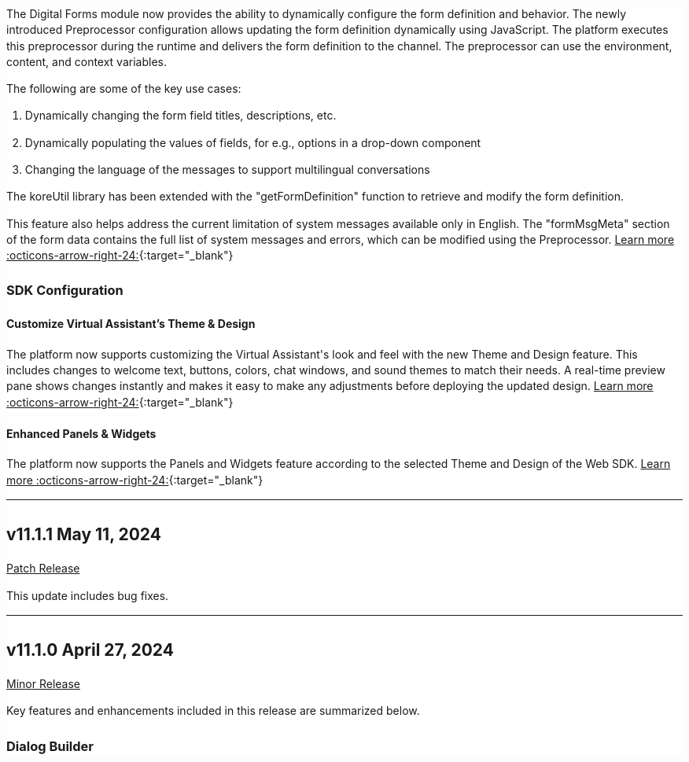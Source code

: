 The Digital Forms module now provides the ability to dynamically configure the form definition and behavior. The newly introduced Preprocessor configuration allows updating the form definition dynamically using JavaScript. The platform executes this preprocessor during the runtime and delivers the form definition to the channel. The preprocessor can use the environment, content, and context variables. 

The following are some of the key use cases:

1. Dynamically changing the form field titles, descriptions, etc. 

2. Dynamically populating the values of fields, for e.g., options in a  drop-down component

3. Changing the language of the messages to support multilingual conversations 
  
The koreUtil library has been extended with the "getFormDefinition" function to retrieve and modify the form definition.

This feature also helps address the current limitation of system messages available only in English. The "formMsgMeta" section of the form data contains the full list of system messages and errors, which can be modified using the Preprocessor. [Learn more :octicons-arrow-right-24:](../../../automation/use-cases/digital-skills/digital-forms/#configuration-setup-using-pre-processor-script){:target="_blank"}

### SDK Configuration

#### Customize Virtual Assistant’s Theme & Design

The platform now supports customizing the Virtual Assistant's look and feel with the new Theme and Design feature. This includes changes to welcome text, buttons, colors, chat windows, and sound themes to match their needs. A real-time preview pane shows changes instantly and makes it easy to make any adjustments before deploying the updated design. [Learn more :octicons-arrow-right-24:](./../../channels/add-web-mobile-client.md#virtual-assistant-theme--design){:target="_blank"}

#### Enhanced Panels & Widgets

The platform now supports the Panels and Widgets feature according to the selected Theme and Design of the Web SDK. [Learn more :octicons-arrow-right-24:](./../../automation/use-cases/digital-skills/digital-views.md){:target="_blank"}

<hr>

## v11.1.1 May 11, 2024

<u>Patch Release</u>

This update includes bug fixes.

<hr>

## v11.1.0 April 27, 2024

<u>Minor Release</u>

Key features and enhancements included in this release are summarized below.

### Dialog Builder
